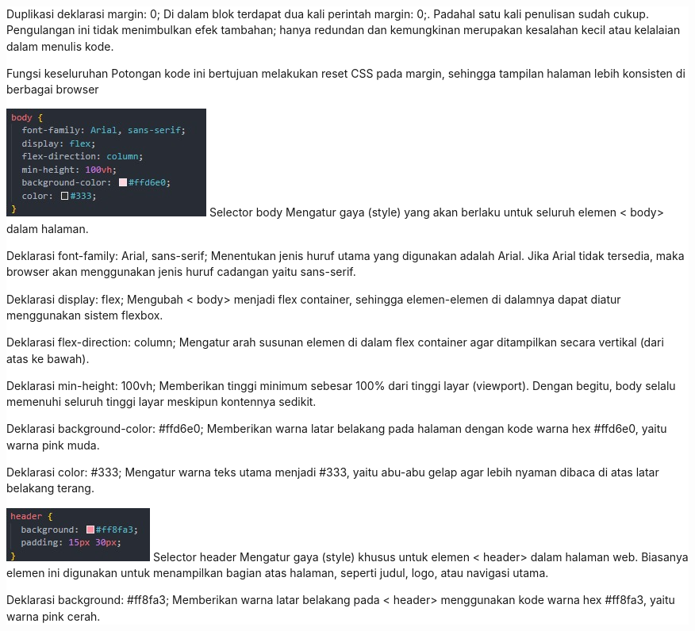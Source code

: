 Duplikasi deklarasi margin: 0;
Di dalam blok terdapat dua kali perintah margin: 0;. Padahal satu kali penulisan sudah cukup. Pengulangan ini tidak menimbulkan efek tambahan; hanya redundan dan kemungkinan merupakan kesalahan kecil atau kelalaian dalam menulis kode.

Fungsi keseluruhan
Potongan kode ini bertujuan melakukan reset CSS pada margin, sehingga tampilan halaman lebih konsisten di berbagai browser

![Foto Profil](../image/css%202.jpg)
Selector body
Mengatur gaya (style) yang akan berlaku untuk seluruh elemen < body> dalam halaman.

Deklarasi font-family: Arial, sans-serif;
Menentukan jenis huruf utama yang digunakan adalah Arial. Jika Arial tidak tersedia, maka browser akan menggunakan jenis huruf cadangan yaitu sans-serif.

Deklarasi display: flex;
Mengubah < body> menjadi flex container, sehingga elemen-elemen di dalamnya dapat diatur menggunakan sistem flexbox.

Deklarasi flex-direction: column;
Mengatur arah susunan elemen di dalam flex container agar ditampilkan secara vertikal (dari atas ke bawah).

Deklarasi min-height: 100vh;
Memberikan tinggi minimum sebesar 100% dari tinggi layar (viewport). Dengan begitu, body selalu memenuhi seluruh tinggi layar meskipun kontennya sedikit.

Deklarasi background-color: #ffd6e0;
Memberikan warna latar belakang pada halaman dengan kode warna hex #ffd6e0, yaitu warna pink muda.

Deklarasi color: #333;
Mengatur warna teks utama menjadi #333, yaitu abu-abu gelap agar lebih nyaman dibaca di atas latar belakang terang.

![Foto Profil](../image/css%203.jpg) 
Selector header
Mengatur gaya (style) khusus untuk elemen < header> dalam halaman web. Biasanya elemen ini digunakan untuk menampilkan bagian atas halaman, seperti judul, logo, atau navigasi utama.

Deklarasi background: #ff8fa3;
Memberikan warna latar belakang pada < header> menggunakan kode warna hex #ff8fa3, yaitu warna pink cerah.
